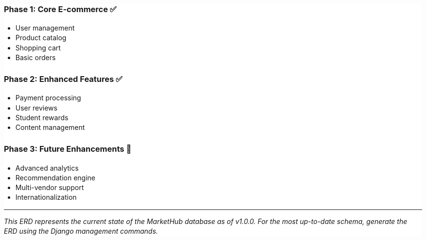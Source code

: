### **Phase 1: Core E-commerce** ✅
- User management
- Product catalog
- Shopping cart
- Basic orders

### **Phase 2: Enhanced Features** ✅  
- Payment processing
- User reviews
- Student rewards
- Content management

### **Phase 3: Future Enhancements** 🔄
- Advanced analytics
- Recommendation engine
- Multi-vendor support
- Internationalization

---

*This ERD represents the current state of the MarketHub database as of v1.0.0. For the most up-to-date schema, generate the ERD using the Django management commands.*
